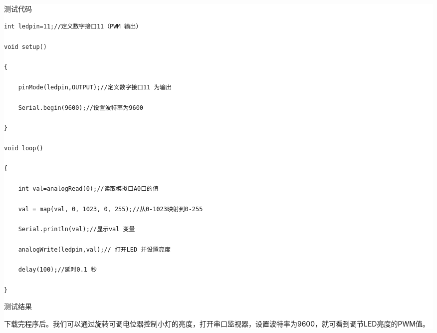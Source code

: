 测试代码

```
int ledpin=11;//定义数字接口11（PWM 输出）

void setup()

{

    pinMode(ledpin,OUTPUT);//定义数字接口11 为输出

    Serial.begin(9600);//设置波特率为9600

}

void loop()

{

    int val=analogRead(0);//读取模拟口A0口的值

    val = map(val, 0, 1023, 0, 255);//从0-1023映射到0-255

    Serial.println(val);//显示val 变量

    analogWrite(ledpin,val);// 打开LED 并设置亮度

    delay(100);//延时0.1 秒

}
```

测试结果

下载完程序后。我们可以通过旋转可调电位器控制小灯的亮度，打开串口监视器，设置波特率为9600，就可看到调节LED亮度的PWM值。
